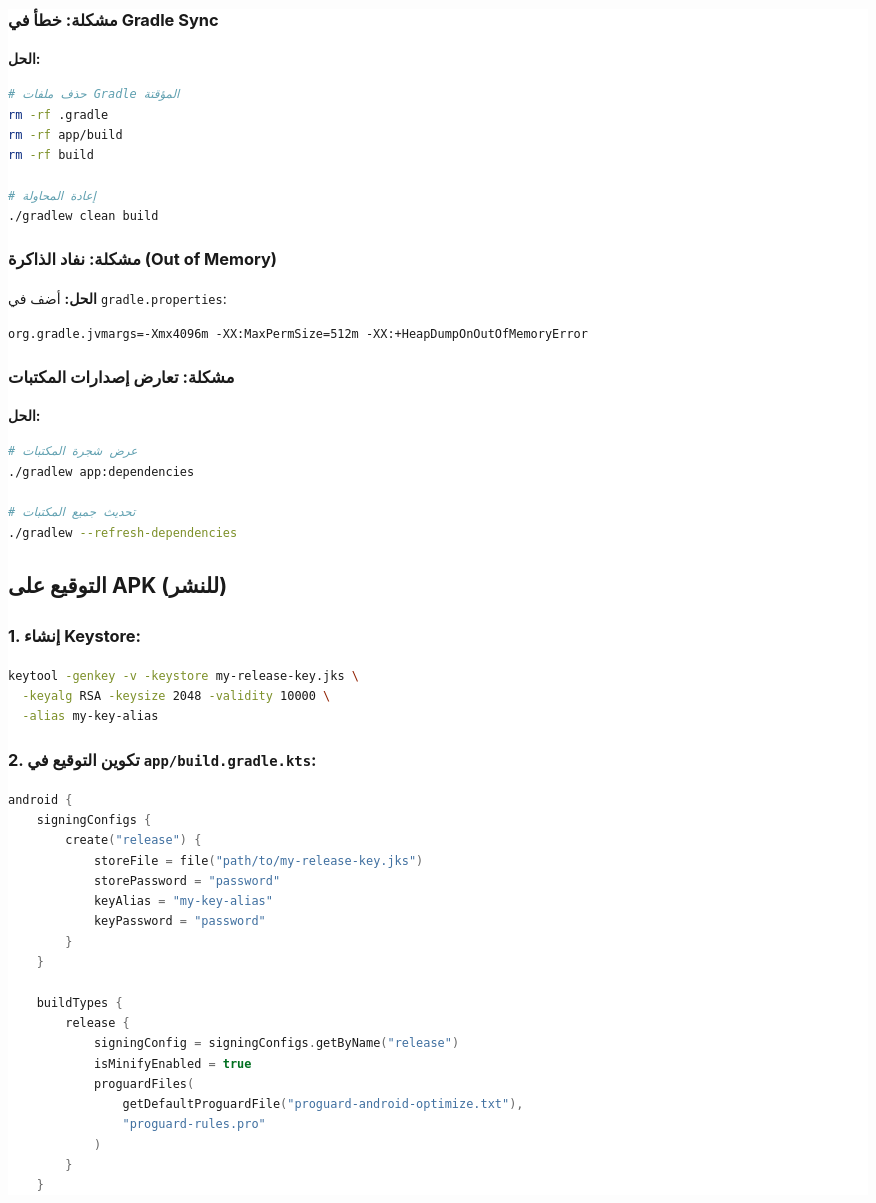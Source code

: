 ### مشكلة: خطأ في Gradle Sync

**الحل:**
```bash
# حذف ملفات Gradle المؤقتة
rm -rf .gradle
rm -rf app/build
rm -rf build

# إعادة المحاولة
./gradlew clean build
```

### مشكلة: نفاد الذاكرة (Out of Memory)

**الحل:**
أضف في `gradle.properties`:
```properties
org.gradle.jvmargs=-Xmx4096m -XX:MaxPermSize=512m -XX:+HeapDumpOnOutOfMemoryError
```

### مشكلة: تعارض إصدارات المكتبات

**الحل:**
```bash
# عرض شجرة المكتبات
./gradlew app:dependencies

# تحديث جميع المكتبات
./gradlew --refresh-dependencies
```

## التوقيع على APK (للنشر)

### 1. إنشاء Keystore:

```bash
keytool -genkey -v -keystore my-release-key.jks \
  -keyalg RSA -keysize 2048 -validity 10000 \
  -alias my-key-alias
```

### 2. تكوين التوقيع في `app/build.gradle.kts`:

```kotlin
android {
    signingConfigs {
        create("release") {
            storeFile = file("path/to/my-release-key.jks")
            storePassword = "password"
            keyAlias = "my-key-alias"
            keyPassword = "password"
        }
    }
    
    buildTypes {
        release {
            signingConfig = signingConfigs.getByName("release")
            isMinifyEnabled = true
            proguardFiles(
                getDefaultProguardFile("proguard-android-optimize.txt"),
                "proguard-rules.pro"
            )
        }
    }
```